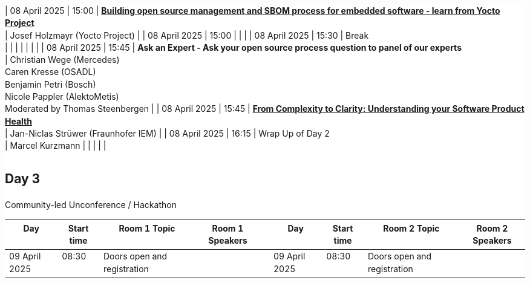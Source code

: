 | 08 April 2025 | 15:00      |<a name="c1t25"> **[Building open source management and SBOM process for embedded software - learn from Yocto Project](#building-open-source-management-and-sbom-process-for-embedded-software---learn-from-yocto-project)**<br/>                                                                                                                                                                                                                               | Josef Holzmayr (Yocto Project)                                                                                                                                   |  | 08 April 2025 | 15:00      | <a name="c2t25">                                                                                                                                                                                                                                                                                                                                                             |                                                                                                                                             |
| 08 April 2025 | 15:30      | Break<br/><a name="c1t26">                                                                                                                                                                                                                                                                                                                               |                                                                                                                                                                  |  |               |            | <a name="c2t26">                                                                                                                                                                                                                                                                                                                                                             |                                                                                                                                             |
| 08 April 2025 | 15:45      | **Ask an Expert - Ask your open source process question to panel of our experts**<br/><a name="c1t27">                                                                                                                                                                                                                                                   | Christian Wege (Mercedes)<br/>Caren Kresse (OSADL)<br/>Benjamin Petri (Bosch) <br/>Nicole Pappler (AlektoMetis)<br/>Moderated by Thomas Steenbergen |  | 08 April 2025 | 15:45      | **[From Complexity to Clarity: Understanding your Software Product Health](#from-complexity-to-clarity-understanding-your-software-product-health)**<br/><a name="c2t27">                                                                                                                                                                                                    | Jan-Niclas Strüwer (Fraunhofer IEM)                                                                                                         |
| 08 April 2025 | 16:15      | Wrap Up of Day 2<br/><a name="c1t28">                                                                                                                                                                                                                                                                                                                    | Marcel Kurzmann                                                                                                                                                  |  |               |            | <a name="c2t28">                                                                                                                                                                                                                                                                                                                                                             |

## Day 3
Community-led Unconference / Hackathon​

| Day           | Start time | Room 1 Topic                                                                                                                                                                                                                        | Room 1 Speakers                                                                                     |  | Day           | Start time | Room 2 Topic                                                                                | Room 2 Speakers |
|---------------|------------|-------------------------------------------------------------------------------------------------------------------------------------------------------------------------------------------------------------------------------------|-----------------------------------------------------------------------------------------------------|--|---------------|------------|---------------------------------------------------------------------------------------------|-----------------|
| 09 April 2025 | 08:30      | Doors open and registration<br/><a name="c1t29">                                                                                                                                                                                    |                                                                                                     |  | 09 April 2025 | 08:30      | Doors open and registration<br/><a name="c2t29">                                            |                 |